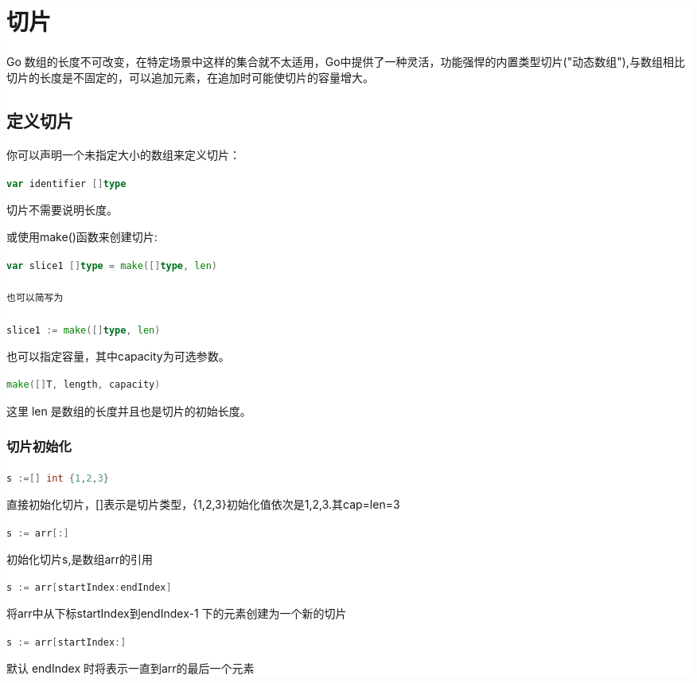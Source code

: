 # 切片

Go 数组的长度不可改变，在特定场景中这样的集合就不太适用，Go中提供了一种灵活，功能强悍的内置类型切片\("动态数组"\),与数组相比切片的长度是不固定的，可以追加元素，在追加时可能使切片的容量增大。

## 定义切片

你可以声明一个未指定大小的数组来定义切片：

```go
var identifier []type
```

切片不需要说明长度。

或使用make\(\)函数来创建切片:

```go
var slice1 []type = make([]type, len)

也可以简写为

slice1 := make([]type, len)
```

也可以指定容量，其中capacity为可选参数。

```go
make([]T, length, capacity)
```

这里 len 是数组的长度并且也是切片的初始长度。

### 切片初始化

```go
s :=[] int {1,2,3} 
```

直接初始化切片，\[\]表示是切片类型，{1,2,3}初始化值依次是1,2,3.其cap=len=3

```go
s := arr[:] 
```

初始化切片s,是数组arr的引用

```go
s := arr[startIndex:endIndex] 
```

将arr中从下标startIndex到endIndex-1 下的元素创建为一个新的切片

```go
s := arr[startIndex:] 
```

默认 endIndex 时将表示一直到arr的最后一个元素
